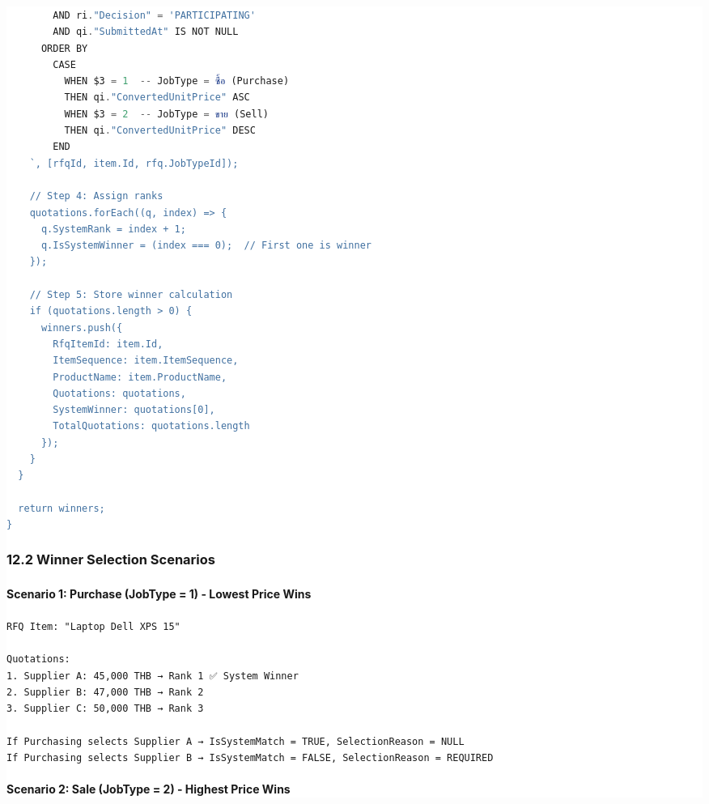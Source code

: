 ```typescript
        AND ri."Decision" = 'PARTICIPATING'
        AND qi."SubmittedAt" IS NOT NULL
      ORDER BY
        CASE
          WHEN $3 = 1  -- JobType = ซื้อ (Purchase)
          THEN qi."ConvertedUnitPrice" ASC
          WHEN $3 = 2  -- JobType = ขาย (Sell)
          THEN qi."ConvertedUnitPrice" DESC
        END
    `, [rfqId, item.Id, rfq.JobTypeId]);

    // Step 4: Assign ranks
    quotations.forEach((q, index) => {
      q.SystemRank = index + 1;
      q.IsSystemWinner = (index === 0);  // First one is winner
    });

    // Step 5: Store winner calculation
    if (quotations.length > 0) {
      winners.push({
        RfqItemId: item.Id,
        ItemSequence: item.ItemSequence,
        ProductName: item.ProductName,
        Quotations: quotations,
        SystemWinner: quotations[0],
        TotalQuotations: quotations.length
      });
    }
  }

  return winners;
}
```

### 12.2 Winner Selection Scenarios

#### Scenario 1: Purchase (JobType = 1) - Lowest Price Wins

```
RFQ Item: "Laptop Dell XPS 15"

Quotations:
1. Supplier A: 45,000 THB → Rank 1 ✅ System Winner
2. Supplier B: 47,000 THB → Rank 2
3. Supplier C: 50,000 THB → Rank 3

If Purchasing selects Supplier A → IsSystemMatch = TRUE, SelectionReason = NULL
If Purchasing selects Supplier B → IsSystemMatch = FALSE, SelectionReason = REQUIRED
```

#### Scenario 2: Sale (JobType = 2) - Highest Price Wins
